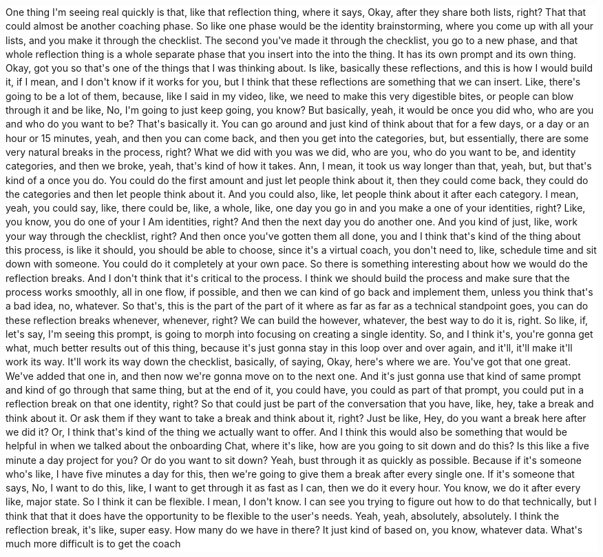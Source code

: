 One thing I'm seeing real quickly is that, like that reflection thing, where it says, Okay, after they share both lists, right? That that could almost be another coaching phase. So like one phase would be the identity brainstorming, where you come up with all your lists, and you make it through the checklist. The second you've made it through the checklist, you go to a new phase, and that whole reflection thing is a whole separate phase that you insert into the into the thing. It has its own prompt and its own thing.
Okay, got you so that's one of the things that I was thinking about. Is like, basically these reflections, and this is how I would build it, if I mean, and I don't know if it works for you, but I think that these reflections are something that we can insert. Like, there's going to be a lot of them, because, like I said in my video, like, we need to make this very digestible bites, or people can blow through it and be like, No, I'm going to just keep going, you know? But basically, yeah, it would be once you did who, who are you and who do you want to be? That's basically it. You can go around and just kind of think about that for a few days, or a day or an hour or 15 minutes, yeah, and then you can come back, and then you get into the categories, but, but essentially, there are some very natural breaks in the process, right? What we did with you was we did, who are you, who do you want to be, and identity categories, and then we broke, yeah, that's kind of how it takes. Ann, I mean, it took us way longer than that, yeah,
but,
but that's kind of a once you do. You could do the first amount and just let people think about it, then they could come back, they could do the categories and then let people think about it. And you could also, like, let people think about it after each category. I mean, yeah, you
could say, like, there could be, like, a whole, like, one day you go in and you make a one of your identities, right? Like, you know, you do one of your I Am identities, right? And then the next day you do another one. And you kind of just, like, work your way through the checklist, right? And then once you've gotten them
all done, you and I think that's kind of the thing about this process, is like it should, you should be able to choose, since it's a virtual coach, you don't need to, like, schedule time and sit down with someone. You could do it completely at your own pace. So there is something interesting about how we would do the reflection breaks. And I don't think that it's critical to the process. I think we should build the process and make sure that the process works smoothly, all in one flow, if possible, and then we can kind of go back and implement them, unless you think that's a bad idea, no,
whatever. So that's, this is the part of the part of it where as far as far as a technical standpoint goes, you can do these reflection breaks whenever, whenever, right? We can build the however, whatever, the best way to do it is, right. So like, if, let's say, I'm seeing this prompt, is going to morph into focusing on creating a single identity. So, and I think it's, you're gonna get what, much better results out of this thing, because it's just gonna stay in this loop over and over again, and it'll, it'll make it'll work its way. It'll work its way down the checklist, basically, of saying, Okay, here's where we are. You've got that one great. We've added that one in, and then now we're gonna move on to the next one. And it's just gonna use that kind of same prompt and kind of go through that same thing, but at the end of it, you could have, you could as part of that prompt, you could put in a reflection break on that one identity, right? So that could just be part of the conversation that you have, like, hey, take a break and think about it. Or ask them if they want to take a break and think about it, right? Just be like, Hey, do you want a break here after we did it? Or, I think
that's kind of the thing we actually want to offer. And I think this would also be something that would be helpful in when we talked about the onboarding Chat, where it's like, how are you going to sit down and do this? Is this like a five minute a day project for you? Or do you want to sit down? Yeah, bust through it as quickly as possible. Because if it's someone who's like, I have five minutes a day for this, then we're going to give them a break after every single one. If it's someone that says, No, I want to do this, like, I want to get through it as fast as I can, then we do it every hour. You know, we do it after every like, major state. So I think it can be flexible. I mean, I don't know. I can see you trying to figure out how to do that technically, but I think that that it does have the opportunity to be flexible to the user's
needs. Yeah, yeah, absolutely, absolutely. I
think the reflection break, it's like, super easy. How many do we have in there? It just kind of based on, you know, whatever data. What's much more difficult is to get the coach